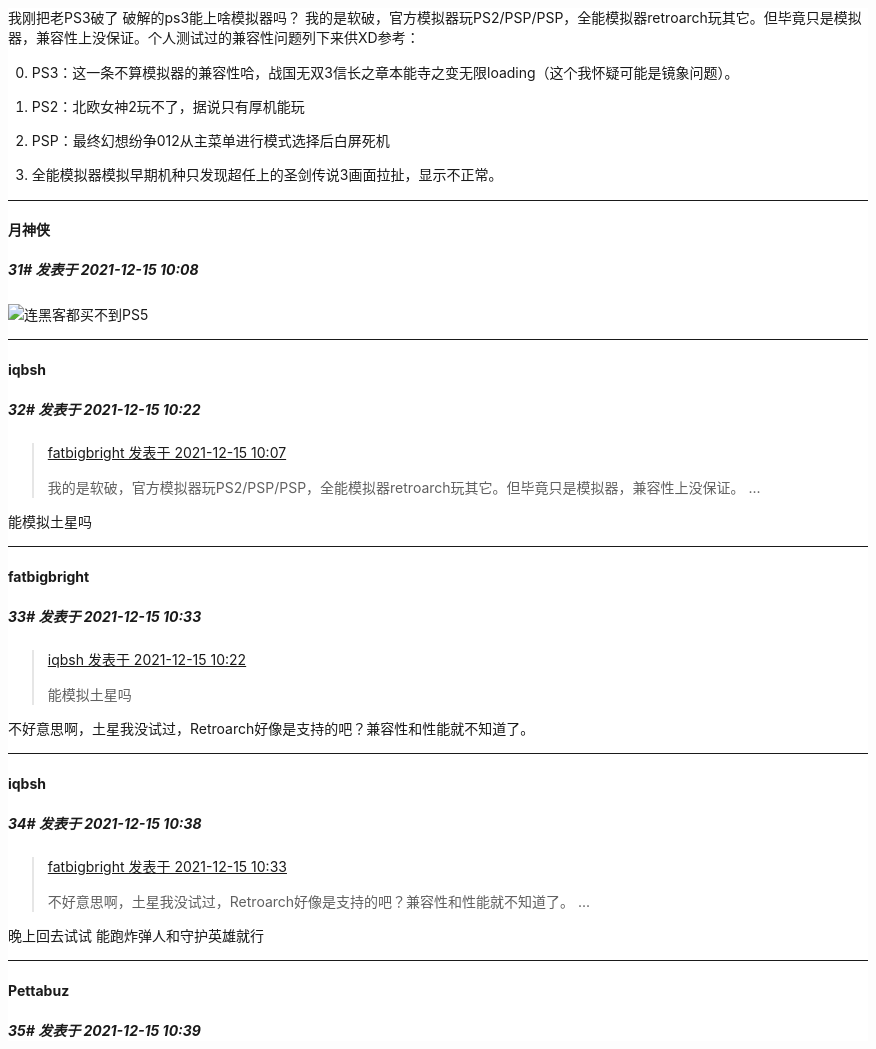 我刚把老PS3破了 破解的ps3能上啥模拟器吗？</blockquote>
我的是软破，官方模拟器玩PS2/PSP/PSP，全能模拟器retroarch玩其它。但毕竟只是模拟器，兼容性上没保证。个人测试过的兼容性问题列下来供XD参考：

0. PS3：这一条不算模拟器的兼容性哈，战国无双3信长之章本能寺之变无限loading（这个我怀疑可能是镜象问题）。

1. PS2：北欧女神2玩不了，据说只有厚机能玩

2. PSP：最终幻想纷争012从主菜单进行模式选择后白屏死机

3. 全能模拟器模拟早期机种只发现超任上的圣剑传说3画面拉扯，显示不正常。



*****

####  月神侠  
##### 31#       发表于 2021-12-15 10:08

<img src="https://static.saraba1st.com/image/smiley/face2017/067.png" referrerpolicy="no-referrer">连黑客都买不到PS5

*****

####  iqbsh  
##### 32#       发表于 2021-12-15 10:22

<blockquote><a href="httphttps://bbs.saraba1st.com/2b/forum.php?mod=redirect&amp;goto=findpost&amp;pid=53941870&amp;ptid=2042554" target="_blank">fatbigbright 发表于 2021-12-15 10:07</a>

我的是软破，官方模拟器玩PS2/PSP/PSP，全能模拟器retroarch玩其它。但毕竟只是模拟器，兼容性上没保证。 ...</blockquote>
能模拟土星吗

*****

####  fatbigbright  
##### 33#       发表于 2021-12-15 10:33

<blockquote><a href="httphttps://bbs.saraba1st.com/2b/forum.php?mod=redirect&amp;goto=findpost&amp;pid=53942077&amp;ptid=2042554" target="_blank">iqbsh 发表于 2021-12-15 10:22</a>

能模拟土星吗</blockquote>
不好意思啊，土星我没试过，Retroarch好像是支持的吧？兼容性和性能就不知道了。

*****

####  iqbsh  
##### 34#       发表于 2021-12-15 10:38

<blockquote><a href="httphttps://bbs.saraba1st.com/2b/forum.php?mod=redirect&amp;goto=findpost&amp;pid=53942233&amp;ptid=2042554" target="_blank">fatbigbright 发表于 2021-12-15 10:33</a>

不好意思啊，土星我没试过，Retroarch好像是支持的吧？兼容性和性能就不知道了。 ...</blockquote>
晚上回去试试 能跑炸弹人和守护英雄就行

*****

####  Pettabuz  
##### 35#       发表于 2021-12-15 10:39
